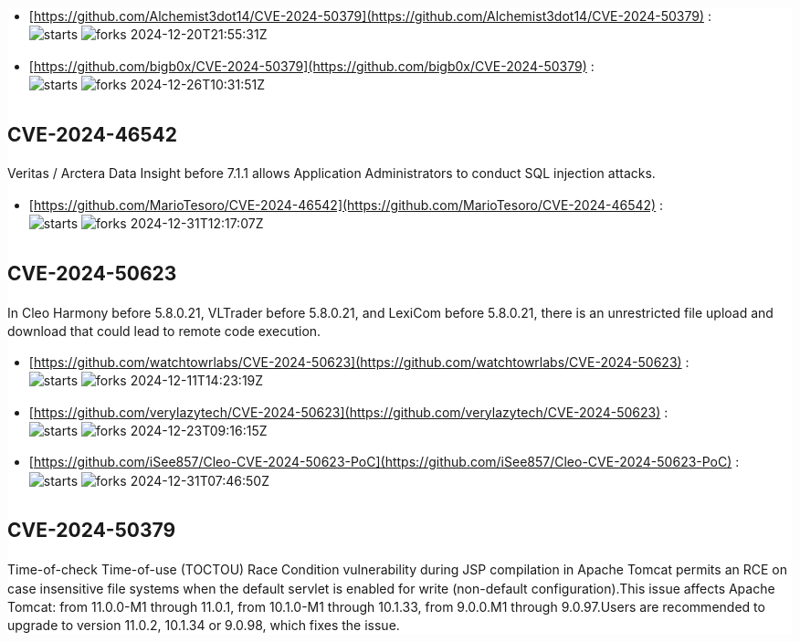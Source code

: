 - [https://github.com/Alchemist3dot14/CVE-2024-50379](https://github.com/Alchemist3dot14/CVE-2024-50379) :  
![starts](https://img.shields.io/github/stars/Alchemist3dot14/CVE-2024-50379.svg) 
![forks](https://img.shields.io/github/forks/Alchemist3dot14/CVE-2024-50379.svg) 
2024-12-20T21:55:31Z

- [https://github.com/bigb0x/CVE-2024-50379](https://github.com/bigb0x/CVE-2024-50379) :  
![starts](https://img.shields.io/github/stars/bigb0x/CVE-2024-50379.svg) 
![forks](https://img.shields.io/github/forks/bigb0x/CVE-2024-50379.svg) 
2024-12-26T10:31:51Z

## CVE-2024-46542
 Veritas / Arctera Data Insight before 7.1.1 allows Application Administrators to conduct SQL injection attacks.

- [https://github.com/MarioTesoro/CVE-2024-46542](https://github.com/MarioTesoro/CVE-2024-46542) :  
![starts](https://img.shields.io/github/stars/MarioTesoro/CVE-2024-46542.svg) 
![forks](https://img.shields.io/github/forks/MarioTesoro/CVE-2024-46542.svg) 
2024-12-31T12:17:07Z

## CVE-2024-50623
 In Cleo Harmony before 5.8.0.21, VLTrader before 5.8.0.21, and LexiCom before 5.8.0.21, there is an unrestricted file upload and download that could lead to remote code execution.

- [https://github.com/watchtowrlabs/CVE-2024-50623](https://github.com/watchtowrlabs/CVE-2024-50623) :  
![starts](https://img.shields.io/github/stars/watchtowrlabs/CVE-2024-50623.svg) 
![forks](https://img.shields.io/github/forks/watchtowrlabs/CVE-2024-50623.svg) 
2024-12-11T14:23:19Z

- [https://github.com/verylazytech/CVE-2024-50623](https://github.com/verylazytech/CVE-2024-50623) :  
![starts](https://img.shields.io/github/stars/verylazytech/CVE-2024-50623.svg) 
![forks](https://img.shields.io/github/forks/verylazytech/CVE-2024-50623.svg) 
2024-12-23T09:16:15Z

- [https://github.com/iSee857/Cleo-CVE-2024-50623-PoC](https://github.com/iSee857/Cleo-CVE-2024-50623-PoC) :  
![starts](https://img.shields.io/github/stars/iSee857/Cleo-CVE-2024-50623-PoC.svg) 
![forks](https://img.shields.io/github/forks/iSee857/Cleo-CVE-2024-50623-PoC.svg) 
2024-12-31T07:46:50Z

## CVE-2024-50379
 Time-of-check Time-of-use (TOCTOU) Race Condition vulnerability during JSP compilation in Apache Tomcat permits an RCE on case insensitive file systems when the default servlet is enabled for write (non-default configuration).This issue affects Apache Tomcat: from 11.0.0-M1 through 11.0.1, from 10.1.0-M1 through 10.1.33, from 9.0.0.M1 through 9.0.97.Users are recommended to upgrade to version 11.0.2, 10.1.34 or 9.0.98, which fixes the issue.
